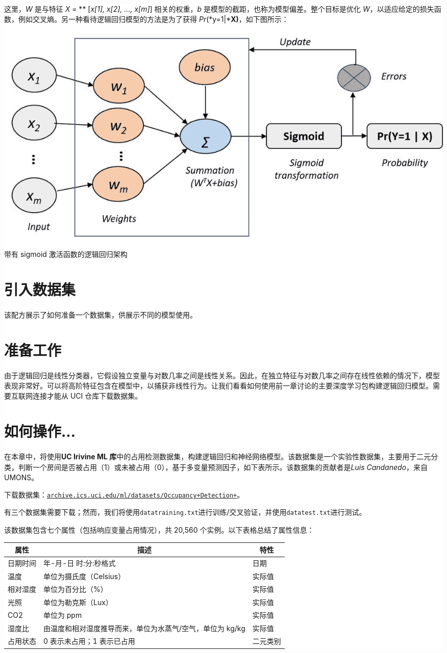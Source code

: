 这里，*W* 是与特征 *X* = ** [*x[1], x[2], ..., x[m]*] 相关的权重，*b* 是模型的截距，也称为模型偏差。整个目标是优化 *W*，以适应给定的损失函数，例如交叉熵。另一种看待逻辑回归模型的方法是为了获得 *Pr*(*y=1|***X)**，如下图所示：

![](img/00009.jpeg)

带有 sigmoid 激活函数的逻辑回归架构

# 引入数据集

该配方展示了如何准备一个数据集，供展示不同的模型使用。

# 准备工作

由于逻辑回归是线性分类器，它假设独立变量与对数几率之间是线性关系。因此，在独立特征与对数几率之间存在线性依赖的情况下，模型表现非常好。可以将高阶特征包含在模型中，以捕获非线性行为。让我们看看如何使用前一章讨论的主要深度学习包构建逻辑回归模型。需要互联网连接才能从 UCI 仓库下载数据集。

# 如何操作...

在本章中，将使用**UC Irivine ML 库**中的占用检测数据集，构建逻辑回归和神经网络模型。该数据集是一个实验性数据集，主要用于二元分类，判断一个房间是否被占用（1）或未被占用（0），基于多变量预测因子，如下表所示。该数据集的贡献者是*Luis Candanedo*，来自 UMONS。

下载数据集：[`archive.ics.uci.edu/ml/datasets/Occupancy+Detection+`](https://archive.ics.uci.edu/ml/datasets/Occupancy+Detection+)。

有三个数据集需要下载；然而，我们将使用`datatraining.txt`进行训练/交叉验证，并使用`datatest.txt`进行测试。

该数据集包含七个属性（包括响应变量占用情况），共 20,560 个实例。以下表格总结了属性信息：

| **属性** | **描述** | **特性** |
| --- | --- | --- |
| 日期时间 | 年-月-日 时:分:秒格式 | 日期 |
| 温度 | 单位为摄氏度（Celsius） | 实际值 |
| 相对湿度 | 单位为百分比（%） | 实际值 |
| 光照 | 单位为勒克斯（Lux） | 实际值 |
| CO2 | 单位为 ppm | 实际值 |
| 湿度比 | 由温度和相对湿度推导而来，单位为水蒸气/空气，单位为 kg/kg | 实际值 |
| 占用状态 | 0 表示未占用；1 表示已占用 | 二元类别 |
